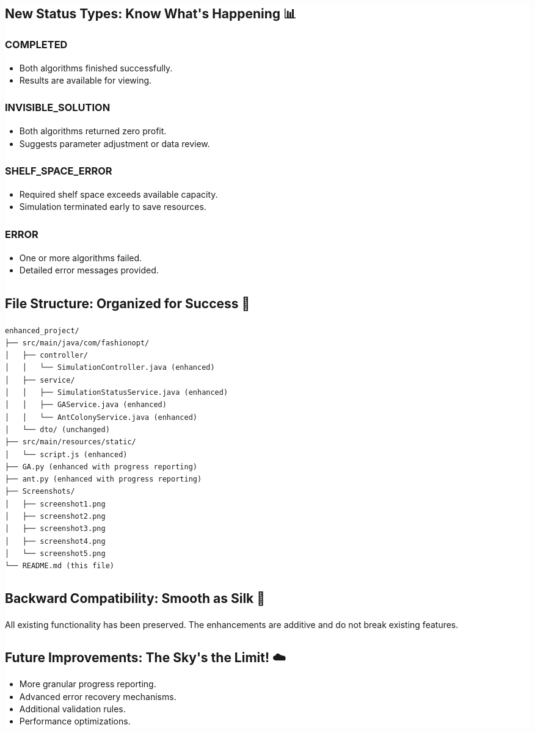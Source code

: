 ## New Status Types: Know What's Happening 📊
### COMPLETED
- Both algorithms finished successfully.
- Results are available for viewing.

### INVISIBLE_SOLUTION
- Both algorithms returned zero profit.
- Suggests parameter adjustment or data review.

### SHELF_SPACE_ERROR
- Required shelf space exceeds available capacity.
- Simulation terminated early to save resources.

### ERROR
- One or more algorithms failed.
- Detailed error messages provided.

## File Structure: Organized for Success 📂
```
enhanced_project/
├── src/main/java/com/fashionopt/
│   ├── controller/
│   │   └── SimulationController.java (enhanced)
│   ├── service/
│   │   ├── SimulationStatusService.java (enhanced)
│   │   ├── GAService.java (enhanced)
│   │   └── AntColonyService.java (enhanced)
│   └── dto/ (unchanged)
├── src/main/resources/static/
│   └── script.js (enhanced)
├── GA.py (enhanced with progress reporting)
├── ant.py (enhanced with progress reporting)
├── Screenshots/
│   ├── screenshot1.png
│   ├── screenshot2.png
│   ├── screenshot3.png
│   ├── screenshot4.png
│   └── screenshot5.png
└── README.md (this file)
```

## Backward Compatibility: Smooth as Silk 🔄
All existing functionality has been preserved. The enhancements are additive and do not break existing features.

## Future Improvements: The Sky's the Limit! ☁️
- More granular progress reporting.
- Advanced error recovery mechanisms.
- Additional validation rules.
- Performance optimizations.
